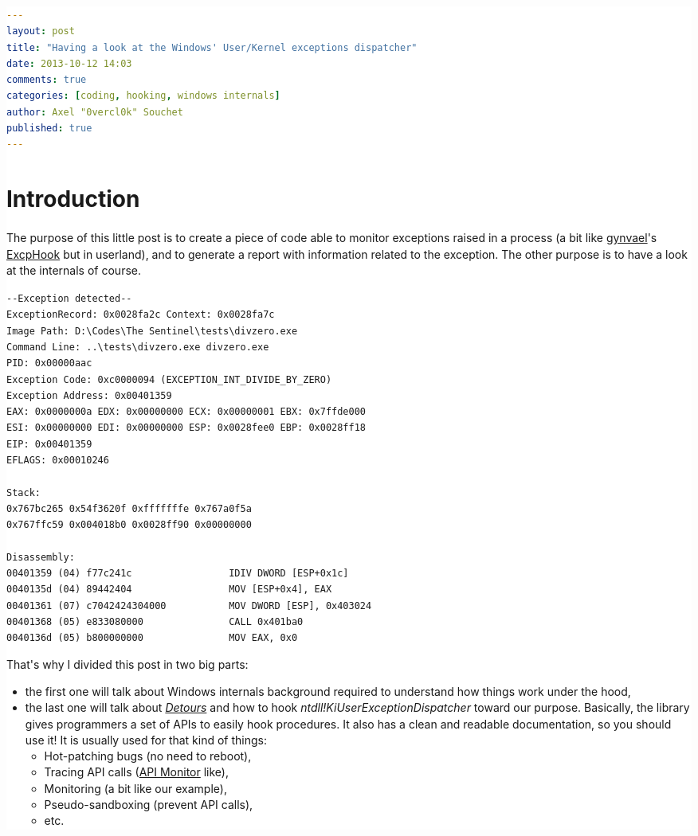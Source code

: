 ```yaml
---
layout: post
title: "Having a look at the Windows' User/Kernel exceptions dispatcher"
date: 2013-10-12 14:03
comments: true
categories: [coding, hooking, windows internals]
author: Axel "0vercl0k" Souchet
published: true
---
```

# Introduction
The purpose of this little post is to create a piece of code able to monitor exceptions raised in a process (a bit like [gynvael](http://gynvael.coldwind.pl/)'s [ExcpHook](http://gynvael.coldwind.pl/?id=148) but in userland), and to generate a report with information related to the exception. The other purpose is to have a look at the internals of course.

```text
--Exception detected--
ExceptionRecord: 0x0028fa2c Context: 0x0028fa7c
Image Path: D:\Codes\The Sentinel\tests\divzero.exe
Command Line: ..\tests\divzero.exe divzero.exe
PID: 0x00000aac
Exception Code: 0xc0000094 (EXCEPTION_INT_DIVIDE_BY_ZERO)
Exception Address: 0x00401359
EAX: 0x0000000a EDX: 0x00000000 ECX: 0x00000001 EBX: 0x7ffde000
ESI: 0x00000000 EDI: 0x00000000 ESP: 0x0028fee0 EBP: 0x0028ff18
EIP: 0x00401359
EFLAGS: 0x00010246

Stack:
0x767bc265 0x54f3620f 0xfffffffe 0x767a0f5a 
0x767ffc59 0x004018b0 0x0028ff90 0x00000000

Disassembly:
00401359 (04) f77c241c                 IDIV DWORD [ESP+0x1c]
0040135d (04) 89442404                 MOV [ESP+0x4], EAX
00401361 (07) c7042424304000           MOV DWORD [ESP], 0x403024
00401368 (05) e833080000               CALL 0x401ba0
0040136d (05) b800000000               MOV EAX, 0x0
```

That's why I divided this post in two big parts:

 * the first one will talk about Windows internals background required to understand how things work under the hood,
 * the last one will talk about [*Detours*](http://research.microsoft.com/en-us/projects/detours/) and how to hook *ntdll!KiUserExceptionDispatcher* toward our purpose. Basically, the library gives programmers a set of APIs to easily hook procedures. It also has a clean and readable documentation, so you should use it! It is usually used for that kind of things:
   * Hot-patching bugs (no need to reboot),
   * Tracing API calls ([API Monitor](http://www.rohitab.com/apimonitor) like),
   * Monitoring (a bit like our example),
   * Pseudo-sandboxing (prevent API calls),
   * etc.
